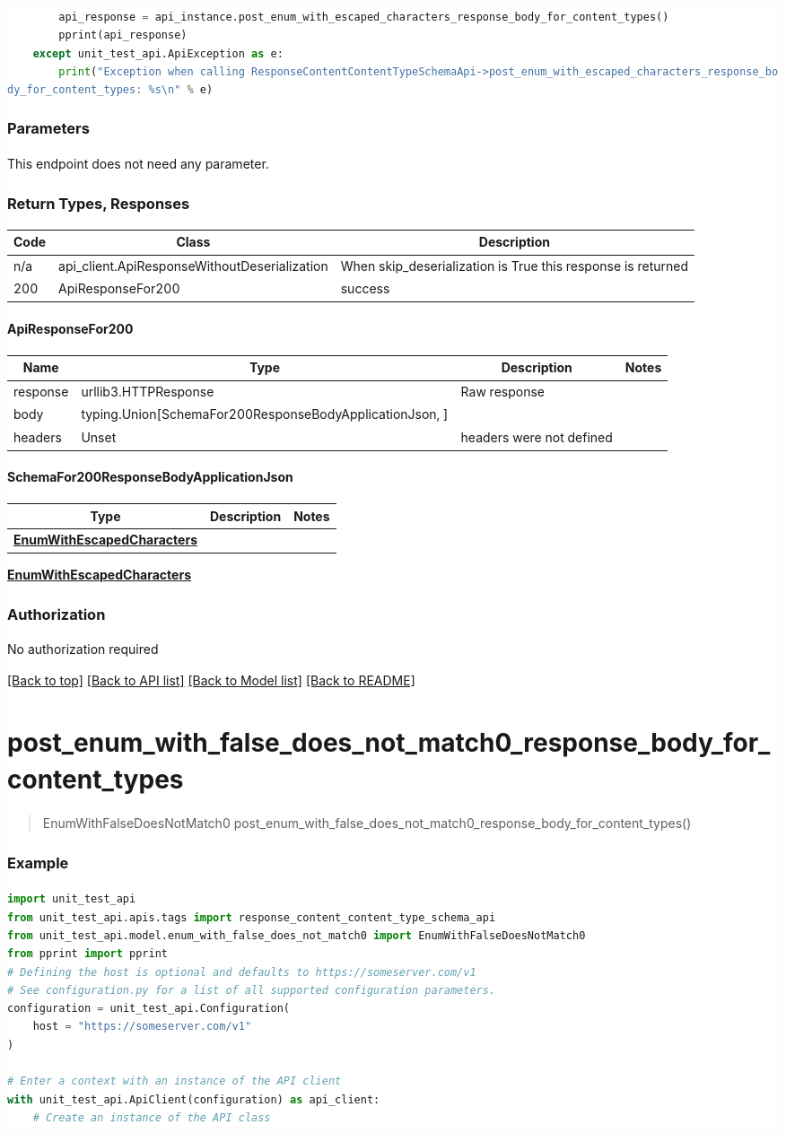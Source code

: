 ```python
        api_response = api_instance.post_enum_with_escaped_characters_response_body_for_content_types()
        pprint(api_response)
    except unit_test_api.ApiException as e:
        print("Exception when calling ResponseContentContentTypeSchemaApi->post_enum_with_escaped_characters_response_body_for_content_types: %s\n" % e)
```
### Parameters
This endpoint does not need any parameter.

### Return Types, Responses

Code | Class | Description
------------- | ------------- | -------------
n/a | api_client.ApiResponseWithoutDeserialization | When skip_deserialization is True this response is returned
200 | ApiResponseFor200 | success

#### ApiResponseFor200
Name | Type | Description  | Notes
------------- | ------------- | ------------- | -------------
response | urllib3.HTTPResponse | Raw response |
body | typing.Union[SchemaFor200ResponseBodyApplicationJson, ] |  |
headers | Unset | headers were not defined |

#### SchemaFor200ResponseBodyApplicationJson
Type | Description  | Notes
------------- | ------------- | -------------
[**EnumWithEscapedCharacters**](EnumWithEscapedCharacters.md) |  | 



[**EnumWithEscapedCharacters**](EnumWithEscapedCharacters.md)

### Authorization

No authorization required

[[Back to top]](#__pageTop) [[Back to API list]](../../../README.md#documentation-for-api-endpoints) [[Back to Model list]](../../../README.md#documentation-for-models) [[Back to README]](../../../README.md)

# **post_enum_with_false_does_not_match0_response_body_for_content_types**
<a name="post_enum_with_false_does_not_match0_response_body_for_content_types"></a>
> EnumWithFalseDoesNotMatch0 post_enum_with_false_does_not_match0_response_body_for_content_types()



### Example

```python
import unit_test_api
from unit_test_api.apis.tags import response_content_content_type_schema_api
from unit_test_api.model.enum_with_false_does_not_match0 import EnumWithFalseDoesNotMatch0
from pprint import pprint
# Defining the host is optional and defaults to https://someserver.com/v1
# See configuration.py for a list of all supported configuration parameters.
configuration = unit_test_api.Configuration(
    host = "https://someserver.com/v1"
)

# Enter a context with an instance of the API client
with unit_test_api.ApiClient(configuration) as api_client:
    # Create an instance of the API class
```